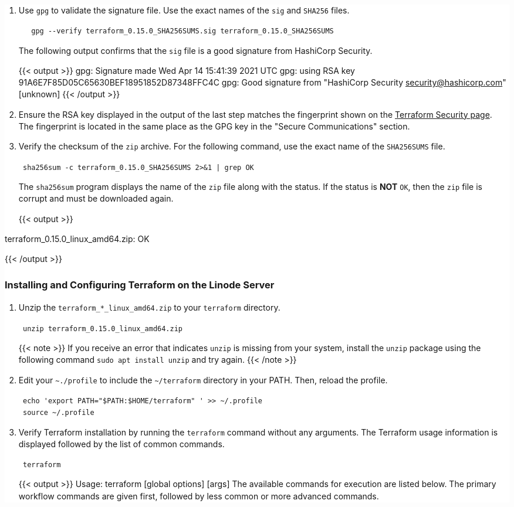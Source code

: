 1. Use `gpg` to validate the signature file. Use the exact names of the `sig` and `SHA256` files.

          gpg --verify terraform_0.15.0_SHA256SUMS.sig terraform_0.15.0_SHA256SUMS

    The following output confirms that the `sig` file is a good signature from HashiCorp Security.

    {{< output >}}
gpg: Signature made Wed Apr 14 15:41:39 2021 UTC
gpg: using RSA key 91A6E7F85D05C65630BEF18951852D87348FFC4C
gpg: Good signature from "HashiCorp Security <security@hashicorp.com>" [unknown]
{{< /output >}}

1. Ensure the RSA key displayed in the output of the last step matches the fingerprint shown on the [Terraform Security page](https://www.hashicorp.com/security). The fingerprint is located in the same place as the GPG key in the "Secure Communications" section.

1. Verify the checksum of the `zip` archive. For the following command, use the exact name of the `SHA256SUMS` file.

        sha256sum -c terraform_0.15.0_SHA256SUMS 2>&1 | grep OK

    The `sha256sum` program displays the name of the `zip` file along with the status. If the status is **NOT** `OK`, then the `zip` file is corrupt and must be downloaded again.

    {{< output >}}

terraform_0.15.0_linux_amd64.zip: OK

  {{< /output >}}

### Installing and Configuring Terraform on the Linode Server

1. Unzip the `terraform_*_linux_amd64.zip` to your `terraform` directory.

        unzip terraform_0.15.0_linux_amd64.zip

    {{< note >}}
  If you receive an error that indicates `unzip` is missing from your system, install the `unzip` package using the following command `sudo apt install unzip` and try again.
    {{< /note >}}

1. Edit your `~./profile` to include the `~/terraform` directory in your PATH. Then, reload the profile.

        echo 'export PATH="$PATH:$HOME/terraform" ' >> ~/.profile
        source ~/.profile

1. Verify Terraform installation by running the `terraform` command without any arguments. The Terraform usage information is displayed followed by the list of common commands.

        terraform

    {{< output >}}
Usage: terraform [global options] <subcommand> [args]
The available commands for execution are listed below.
The primary workflow commands are given first, followed by
less common or more advanced commands.
